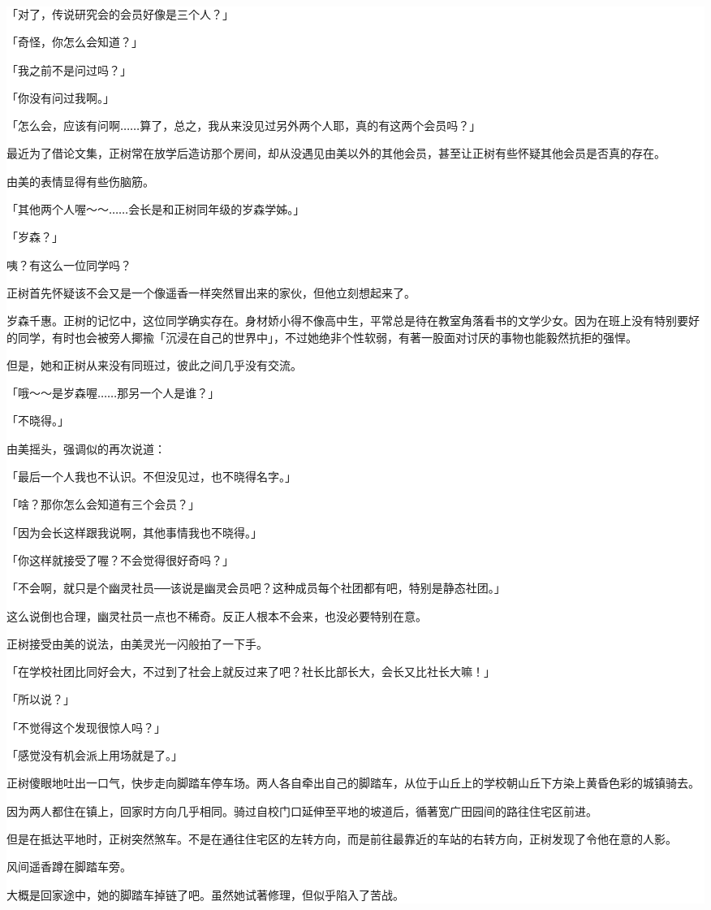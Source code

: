 「对了，传说研究会的会员好像是三个人？」

「奇怪，你怎么会知道？」

「我之前不是问过吗？」

「你没有问过我啊。」

「怎么会，应该有问啊……算了，总之，我从来没见过另外两个人耶，真的有这两个会员吗？」

最近为了借论文集，正树常在放学后造访那个房间，却从没遇见由美以外的其他会员，甚至让正树有些怀疑其他会员是否真的存在。

由美的表情显得有些伤脑筋。

「其他两个人喔～～……会长是和正树同年级的岁森学姊。」

「岁森？」

咦？有这么一位同学吗？

正树首先怀疑该不会又是一个像遥香一样突然冒出来的家伙，但他立刻想起来了。

岁森千惠。正树的记忆中，这位同学确实存在。身材娇小得不像高中生，平常总是待在教室角落看书的文学少女。因为在班上没有特别要好的同学，有时也会被旁人揶揄「沉浸在自己的世界中」，不过她绝非个性软弱，有著一股面对讨厌的事物也能毅然抗拒的强悍。

但是，她和正树从来没有同班过，彼此之间几乎没有交流。

「哦～～是岁森喔……那另一个人是谁？」

「不晓得。」

由美摇头，强调似的再次说道：

「最后一个人我也不认识。不但没见过，也不晓得名字。」

「啥？那你怎么会知道有三个会员？」

「因为会长这样跟我说啊，其他事情我也不晓得。」

「你这样就接受了喔？不会觉得很好奇吗？」

「不会啊，就只是个幽灵社员──该说是幽灵会员吧？这种成员每个社团都有吧，特别是静态社团。」

这么说倒也合理，幽灵社员一点也不稀奇。反正人根本不会来，也没必要特别在意。

正树接受由美的说法，由美灵光一闪般拍了一下手。

「在学校社团比同好会大，不过到了社会上就反过来了吧？社长比部长大，会长又比社长大嘛！」

「所以说？」

「不觉得这个发现很惊人吗？」

「感觉没有机会派上用场就是了。」

正树傻眼地吐出一口气，快步走向脚踏车停车场。两人各自牵出自己的脚踏车，从位于山丘上的学校朝山丘下方染上黄昏色彩的城镇骑去。

因为两人都住在镇上，回家时方向几乎相同。骑过自校门口延伸至平地的坡道后，循著宽广田园间的路往住宅区前进。

但是在抵达平地时，正树突然煞车。不是在通往住宅区的左转方向，而是前往最靠近的车站的右转方向，正树发现了令他在意的人影。

风间遥香蹲在脚踏车旁。

大概是回家途中，她的脚踏车掉链了吧。虽然她试著修理，但似乎陷入了苦战。
